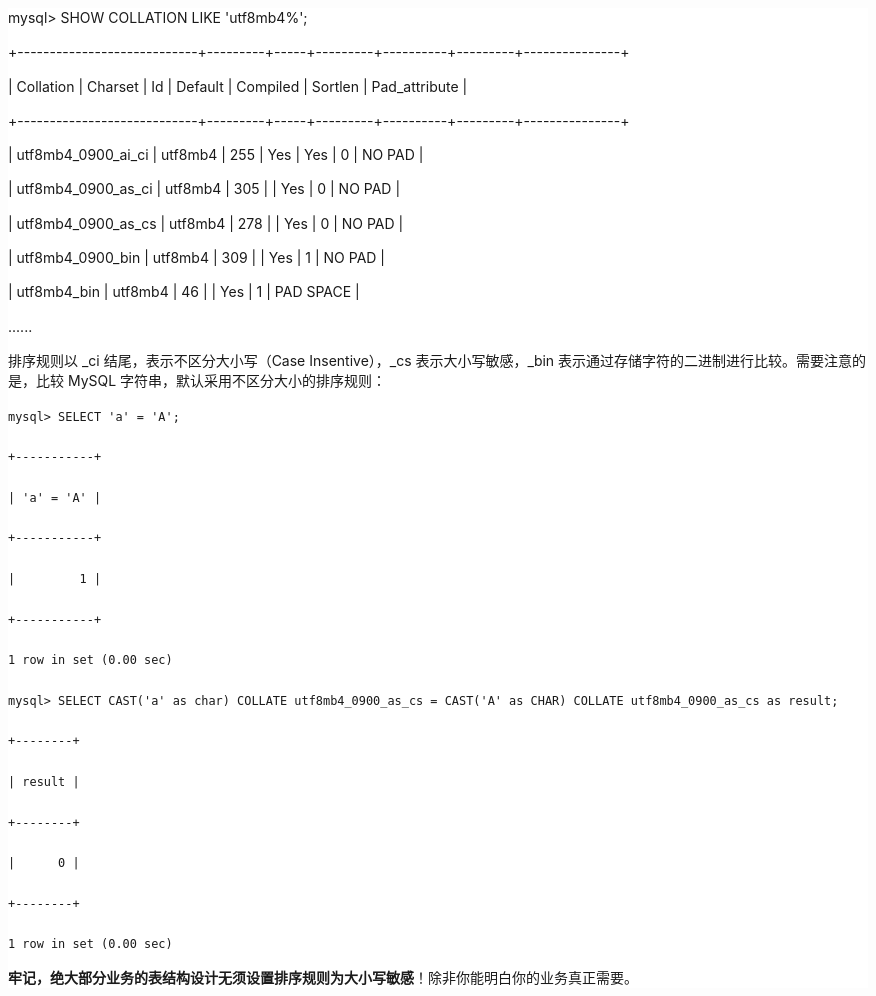 mysql&gt; SHOW COLLATION LIKE 'utf8mb4%';

+----------------------------+---------+-----+---------+----------+---------+---------------+

| Collation                  | Charset | Id  | Default | Compiled | Sortlen | Pad_attribute |

+----------------------------+---------+-----+---------+----------+---------+---------------+

| utf8mb4_0900_ai_ci         | utf8mb4 | 255 | Yes     | Yes      |       0 | NO PAD        |

| utf8mb4_0900_as_ci         | utf8mb4 | 305 |         | Yes      |       0 | NO PAD        |

| utf8mb4_0900_as_cs         | utf8mb4 | 278 |         | Yes      |       0 | NO PAD        |

| utf8mb4_0900_bin           | utf8mb4 | 309 |         | Yes      |       1 | NO PAD        |

| utf8mb4_bin                | utf8mb4 |  46 |         | Yes      |       1 | PAD SPACE     |

......
</code></pre>

<p>排序规则以 _ci 结尾，表示不区分大小写（Case Insentive），_cs 表示大小写敏感，_bin 表示通过存储字符的二进制进行比较。需要注意的是，比较 MySQL 字符串，默认采用不区分大小的排序规则：</p>

<pre><code>mysql&gt; SELECT 'a' = 'A';

+-----------+

| 'a' = 'A' |

+-----------+

|         1 |

+-----------+

1 row in set (0.00 sec)

mysql&gt; SELECT CAST('a' as char) COLLATE utf8mb4_0900_as_cs = CAST('A' as CHAR) COLLATE utf8mb4_0900_as_cs as result;

+--------+

| result |

+--------+

|      0 |

+--------+

1 row in set (0.00 sec)
</code></pre>

<p><strong>牢记，绝大部分业务的表结构设计无须设置排序规则为大小写敏感</strong>！除非你能明白你的业务真正需要。</p>
